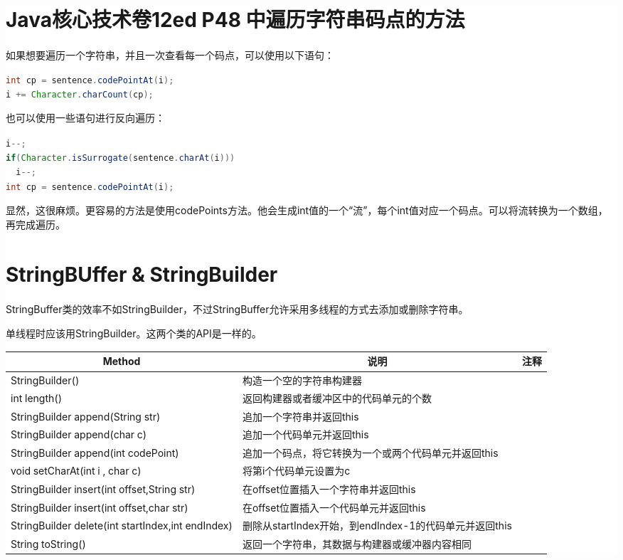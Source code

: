 # Java核心技术卷12ed P48 中遍历字符串码点的方法



如果想要遍历一个字符串，并且一次查看每一个码点，可以使用以下语句：

```java
int cp = sentence.codePointAt(i);
i += Character.charCount(cp);
```

也可以使用一些语句进行反向遍历：

```java
i--;
if(Character.isSurrogate(sentence.charAt(i)))
  i--;
int cp = sentence.codePointAt(i);
```

显然，这很麻烦。更容易的方法是使用codePoints方法。他会生成int值的一个“流”，每个int值对应一个码点。可以将流转换为一个数组，再完成遍历。

# StringBUffer & StringBuilder

StringBuffer类的效率不如StringBuilder，不过StringBuffer允许采用多线程的方式去添加或删除字符串。

单线程时应该用StringBuilder。这两个类的API是一样的。

| Method                                            | 说明                                                   | 注释 |
| ------------------------------------------------- | ------------------------------------------------------ | ---- |
| StringBuilder()                                   | 构造一个空的字符串构建器                               |      |
| int length()                                      | 返回构建器或者缓冲区中的代码单元的个数                 |      |
| StringBuilder append(String str)                  | 追加一个字符串并返回this                               |      |
| StringBuilder append(char c)                      | 追加一个代码单元并返回this                             |      |
| StringBuilder append(int codePoint)               | 追加一个码点，将它转换为一个或两个代码单元并返回this   |      |
| void setCharAt(int i , char c)                    | 将第i个代码单元设置为c                                 |      |
| StringBuilder insert(int offset,String str)       | 在offset位置插入一个字符串并返回this                   |      |
| StringBuilder insert(int offset,char str)         | 在offset位置插入一个代码单元并返回this                 |      |
| StringBuilder delete(int startIndex,int endIndex) | 删除从startIndex开始，到endIndex-1的代码单元并返回this |      |
| String toString()                                 | 返回一个字符串，其数据与构建器或缓冲器内容相同         |      |

